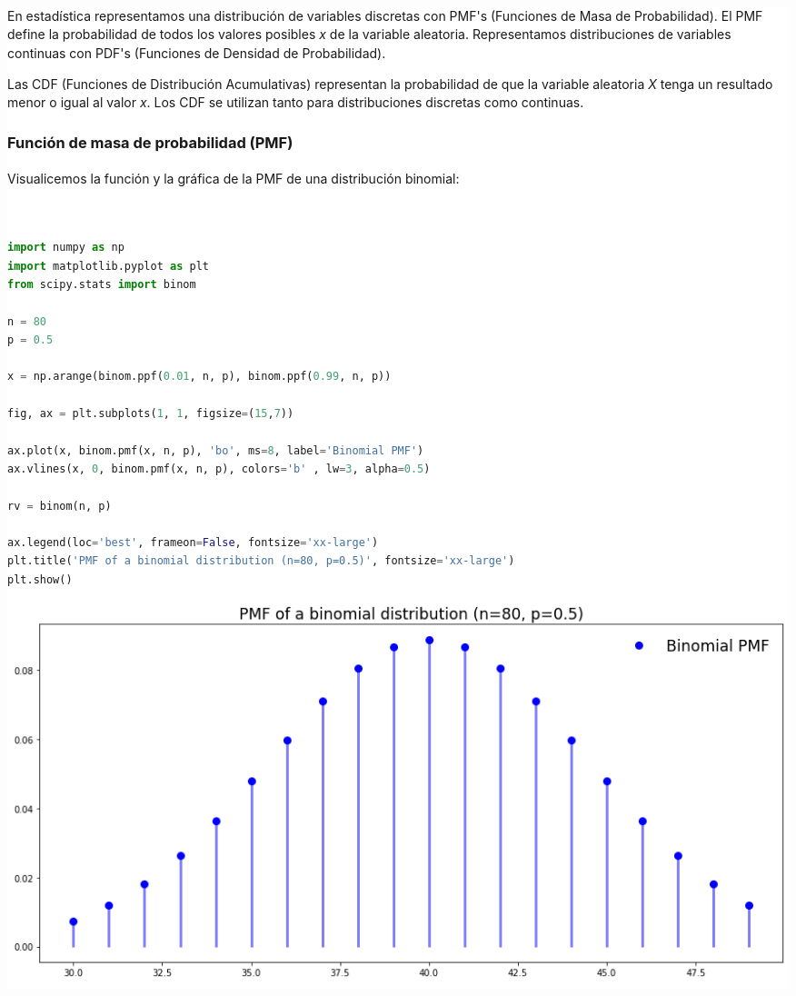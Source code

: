 En estadística representamos una distribución de variables discretas con PMF's (Funciones de Masa de Probabilidad). El PMF define la probabilidad de todos los valores posibles $x$ de la variable aleatoria. Representamos distribuciones de variables continuas con PDF's (Funciones de Densidad de Probabilidad).

Las CDF (Funciones de Distribución Acumulativas) representan la probabilidad de que la variable aleatoria $X$ tenga un resultado menor o igual al valor $x$. Los CDF se utilizan tanto para distribuciones discretas como continuas.

### Función de masa de probabilidad (PMF)

Visualicemos la función y la gráfica de la PMF de una distribución binomial:


```python


import numpy as np
import matplotlib.pyplot as plt
from scipy.stats import binom

n = 80
p = 0.5

x = np.arange(binom.ppf(0.01, n, p), binom.ppf(0.99, n, p))

fig, ax = plt.subplots(1, 1, figsize=(15,7))

ax.plot(x, binom.pmf(x, n, p), 'bo', ms=8, label='Binomial PMF')
ax.vlines(x, 0, binom.pmf(x, n, p), colors='b' , lw=3, alpha=0.5)

rv = binom(n, p)

ax.legend(loc='best', frameon=False, fontsize='xx-large')
plt.title('PMF of a binomial distribution (n=80, p=0.5)', fontsize='xx-large')
plt.show()
```


    
![png](random-variables.es_files/random-variables.es_7_0.png)
    